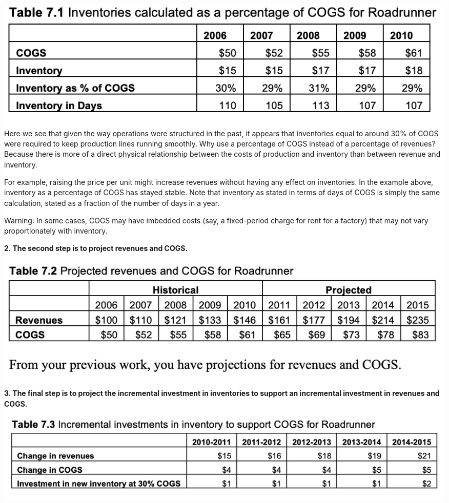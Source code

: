 ![](./media/image89.png)

Here we see that given the way operations were structured in the past,
it appears that inventories equal to around 30% of COGS were required to
keep production lines running smoothly. Why use a percentage of COGS
instead of a percentage of revenues? Because there is more of a direct
physical relationship between the costs of production and inventory than
between revenue and inventory.

For example, raising the price per unit might increase revenues without
having any effect on inventories. In the example above, inventory as a
percentage of COGS has stayed stable. Note that inventory as stated in
terms of days of COGS is simply the same calculation, stated as a
fraction of the number of days in a year.

<span class="underline">Warning:</span> In some cases, COGS may have
imbedded costs (say, a fixed-period charge for rent for a factory) that
may not vary proportionately with inventory.

**2. The second step is to project revenues and COGS.**

![](./media/image90.png)

**3. The final step is to project the incremental investment in
inventories to support an incremental investment in revenues and COGS.**

![](./media/image91.png)
